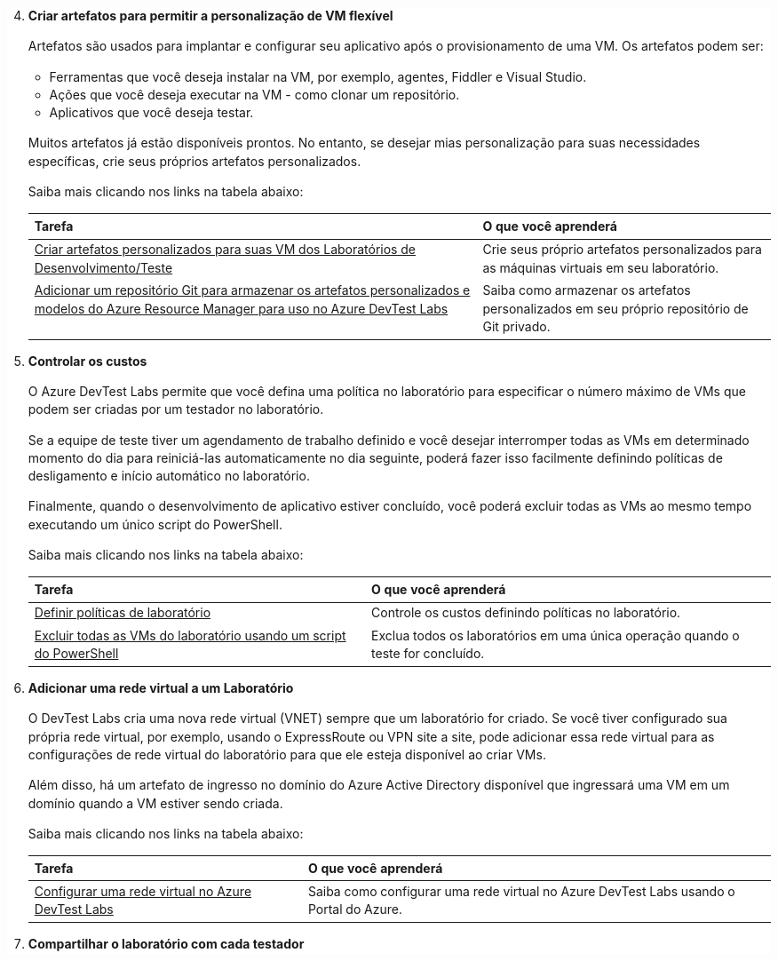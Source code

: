 4. **Criar artefatos para permitir a personalização de VM flexível**

   Artefatos são usados para implantar e configurar seu aplicativo após o provisionamento de uma VM. Os artefatos podem ser:

   - Ferramentas que você deseja instalar na VM, por exemplo, agentes, Fiddler e Visual Studio.
   - Ações que você deseja executar na VM - como clonar um repositório.
   - Aplicativos que você deseja testar.

   Muitos artefatos já estão disponíveis prontos. No entanto, se desejar mias personalização para suas necessidades específicas, crie seus próprios artefatos personalizados.

   Saiba mais clicando nos links na tabela abaixo:
   
   | Tarefa | O que você aprenderá |
   | --- | --- |
   | [Criar artefatos personalizados para suas VM dos Laboratórios de Desenvolvimento/Teste](devtest-lab-artifact-author.md) |Crie seus próprio artefatos personalizados para as máquinas virtuais em seu laboratório.|
   | [Adicionar um repositório Git para armazenar os artefatos personalizados e modelos do Azure Resource Manager para uso no Azure DevTest Labs](devtest-lab-add-artifact-repo.md) |Saiba como armazenar os artefatos personalizados em seu próprio repositório de Git privado.|

5. **Controlar os custos**
   
    O Azure DevTest Labs permite que você defina uma política no laboratório para especificar o número máximo de VMs que podem ser criadas por um testador no laboratório. 
   
    Se a equipe de teste tiver um agendamento de trabalho definido e você desejar interromper todas as VMs em determinado momento do dia para reiniciá-las automaticamente no dia seguinte, poderá fazer isso facilmente definindo políticas de desligamento e início automático no laboratório. 
   
    Finalmente, quando o desenvolvimento de aplicativo estiver concluído, você poderá excluir todas as VMs ao mesmo tempo executando um único script do PowerShell. 
   
    Saiba mais clicando nos links na tabela abaixo:
   
   | Tarefa | O que você aprenderá |
   | --- | --- |
   | [Definir políticas de laboratório](devtest-lab-set-lab-policy.md) |Controle os custos definindo políticas no laboratório. |
   | [Excluir todas as VMs do laboratório usando um script do PowerShell](devtest-lab-faq.md#how-do-i-automate-the-process-of-deleting-all-the-vms-in-my-lab) |Exclua todos os laboratórios em uma única operação quando o teste for concluído.|

1. **Adicionar uma rede virtual a um Laboratório** 
   
    O DevTest Labs cria uma nova rede virtual (VNET) sempre que um laboratório for criado. Se você tiver configurado sua própria rede virtual, por exemplo, usando o ExpressRoute ou VPN site a site, pode adicionar essa rede virtual para as configurações de rede virtual do laboratório para que ele esteja disponível ao criar VMs.

    Além disso, há um artefato de ingresso no domínio do Azure Active Directory disponível que ingressará uma VM em um domínio quando a VM estiver sendo criada. 
   
    Saiba mais clicando nos links na tabela abaixo:
   
   | Tarefa | O que você aprenderá |
   | --- | --- |
   | [Configurar uma rede virtual no Azure DevTest Labs](devtest-lab-configure-vnet.md) |Saiba como configurar uma rede virtual no Azure DevTest Labs usando o Portal do Azure.|

6. **Compartilhar o laboratório com cada testador**
   